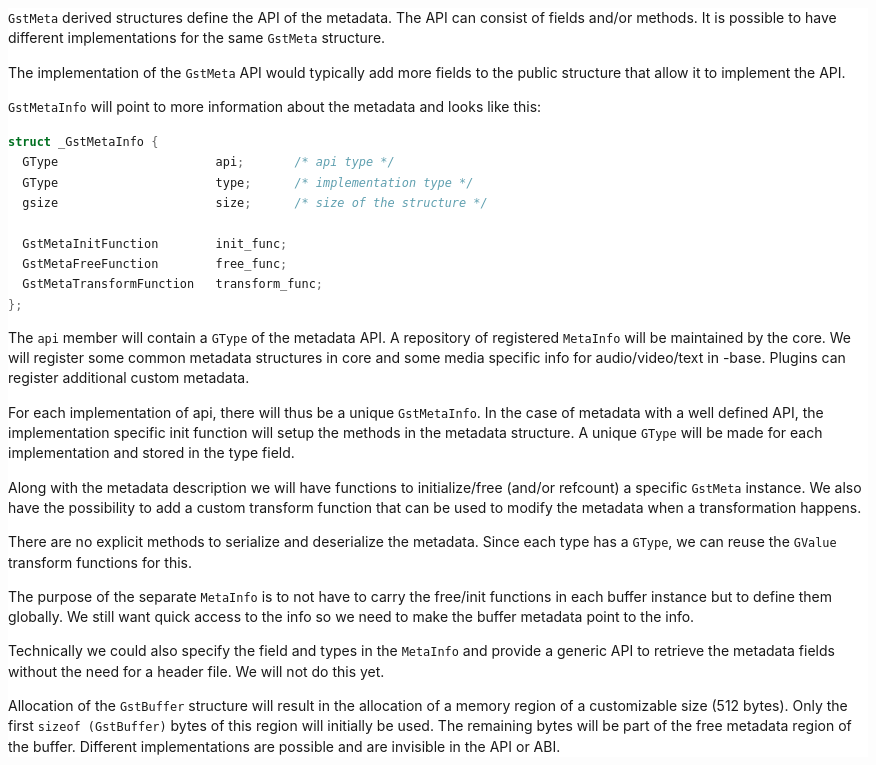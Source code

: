 `GstMeta` derived structures define the API of the metadata. The API can
consist of fields and/or methods. It is possible to have different
implementations for the same `GstMeta` structure.

The implementation of the `GstMeta` API would typically add more fields to
the public structure that allow it to implement the API.

`GstMetaInfo` will point to more information about the metadata and looks
like this:

``` c
struct _GstMetaInfo {
  GType                      api;       /* api type */
  GType                      type;      /* implementation type */
  gsize                      size;      /* size of the structure */

  GstMetaInitFunction        init_func;
  GstMetaFreeFunction        free_func;
  GstMetaTransformFunction   transform_func;
};
```

The `api` member will contain a `GType` of the metadata API. A repository of
registered `MetaInfo` will be maintained by the core. We will register some
common metadata structures in core and some media specific info for
audio/video/text in -base. Plugins can register additional custom metadata.

For each implementation of api, there will thus be a unique `GstMetaInfo`.
In the case of metadata with a well defined API, the implementation
specific init function will setup the methods in the metadata structure.
A unique `GType` will be made for each implementation and stored in the
type field.

Along with the metadata description we will have functions to
initialize/free (and/or refcount) a specific `GstMeta` instance. We also
have the possibility to add a custom transform function that can be used
to modify the metadata when a transformation happens.

There are no explicit methods to serialize and deserialize the metadata.
Since each type has a `GType`, we can reuse the `GValue` transform functions
for this.

The purpose of the separate `MetaInfo` is to not have to carry the
free/init functions in each buffer instance but to define them globally.
We still want quick access to the info so we need to make the buffer
metadata point to the info.

Technically we could also specify the field and types in the `MetaInfo`
and provide a generic API to retrieve the metadata fields without the
need for a header file. We will not do this yet.

Allocation of the `GstBuffer` structure will result in the allocation of a
memory region of a customizable size (512 bytes). Only the first `sizeof
(GstBuffer)` bytes of this region will initially be used. The remaining
bytes will be part of the free metadata region of the buffer. Different
implementations are possible and are invisible in the API or ABI.
